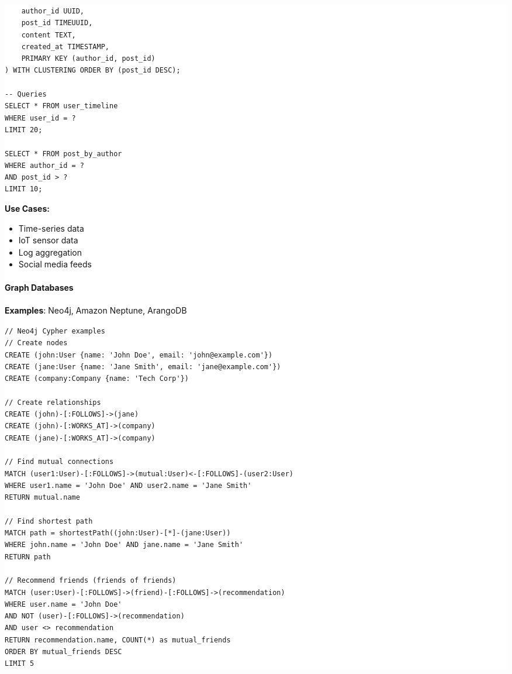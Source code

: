 ```cql
    author_id UUID,
    post_id TIMEUUID,
    content TEXT,
    created_at TIMESTAMP,
    PRIMARY KEY (author_id, post_id)
) WITH CLUSTERING ORDER BY (post_id DESC);

-- Queries
SELECT * FROM user_timeline 
WHERE user_id = ? 
LIMIT 20;

SELECT * FROM post_by_author 
WHERE author_id = ? 
AND post_id > ?
LIMIT 10;
```

**Use Cases:**
- Time-series data
- IoT sensor data
- Log aggregation
- Social media feeds

#### Graph Databases
**Examples**: Neo4j, Amazon Neptune, ArangoDB

```cypher
// Neo4j Cypher examples
// Create nodes
CREATE (john:User {name: 'John Doe', email: 'john@example.com'})
CREATE (jane:User {name: 'Jane Smith', email: 'jane@example.com'})
CREATE (company:Company {name: 'Tech Corp'})

// Create relationships
CREATE (john)-[:FOLLOWS]->(jane)
CREATE (john)-[:WORKS_AT]->(company)
CREATE (jane)-[:WORKS_AT]->(company)

// Find mutual connections
MATCH (user1:User)-[:FOLLOWS]->(mutual:User)<-[:FOLLOWS]-(user2:User)
WHERE user1.name = 'John Doe' AND user2.name = 'Jane Smith'
RETURN mutual.name

// Find shortest path
MATCH path = shortestPath((john:User)-[*]-(jane:User))
WHERE john.name = 'John Doe' AND jane.name = 'Jane Smith'
RETURN path

// Recommend friends (friends of friends)
MATCH (user:User)-[:FOLLOWS]->(friend)-[:FOLLOWS]->(recommendation)
WHERE user.name = 'John Doe' 
AND NOT (user)-[:FOLLOWS]->(recommendation)
AND user <> recommendation
RETURN recommendation.name, COUNT(*) as mutual_friends
ORDER BY mutual_friends DESC
LIMIT 5
```
